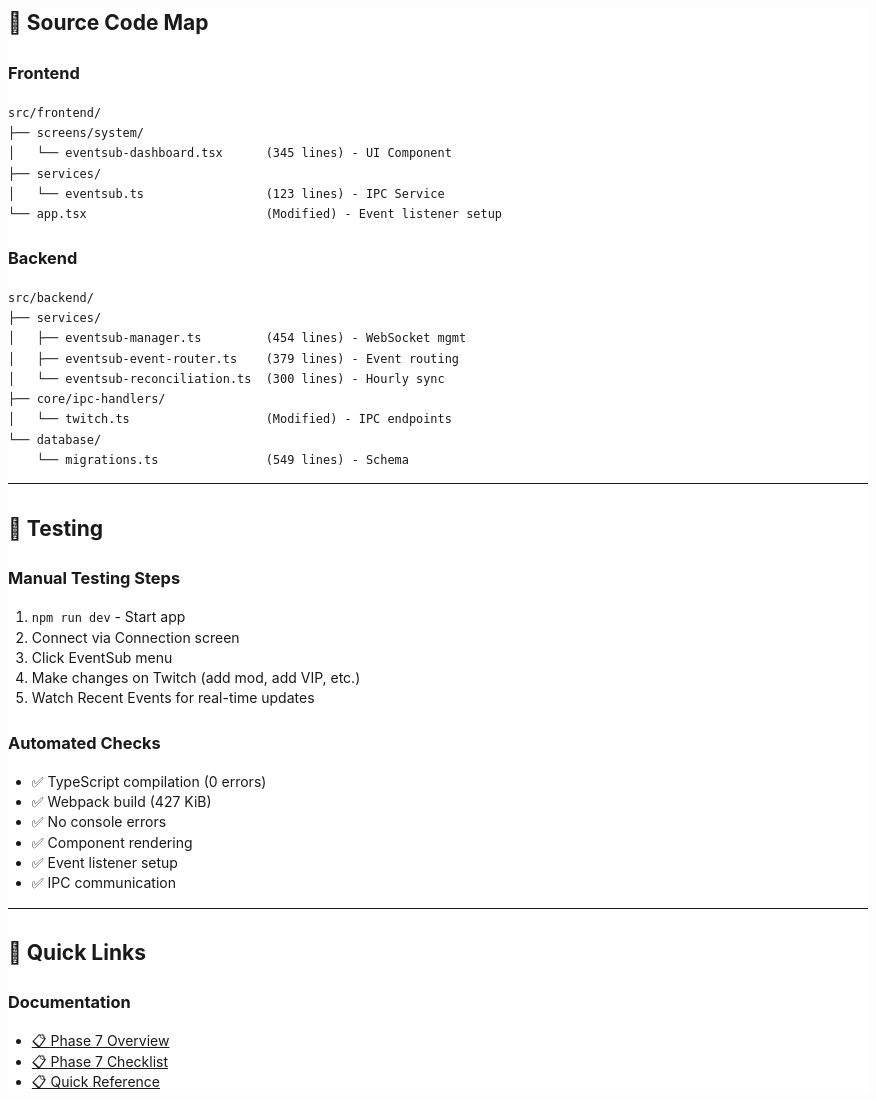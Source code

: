 
## 📁 Source Code Map

### Frontend
```
src/frontend/
├── screens/system/
│   └── eventsub-dashboard.tsx      (345 lines) - UI Component
├── services/
│   └── eventsub.ts                 (123 lines) - IPC Service
└── app.tsx                         (Modified) - Event listener setup
```

### Backend
```
src/backend/
├── services/
│   ├── eventsub-manager.ts         (454 lines) - WebSocket mgmt
│   ├── eventsub-event-router.ts    (379 lines) - Event routing
│   └── eventsub-reconciliation.ts  (300 lines) - Hourly sync
├── core/ipc-handlers/
│   └── twitch.ts                   (Modified) - IPC endpoints
└── database/
    └── migrations.ts               (549 lines) - Schema
```

---

## 🧪 Testing

### Manual Testing Steps
1. `npm run dev` - Start app
2. Connect via Connection screen
3. Click EventSub menu
4. Make changes on Twitch (add mod, add VIP, etc.)
5. Watch Recent Events for real-time updates

### Automated Checks
- ✅ TypeScript compilation (0 errors)
- ✅ Webpack build (427 KiB)
- ✅ No console errors
- ✅ Component rendering
- ✅ Event listener setup
- ✅ IPC communication

---

## 🔗 Quick Links

### Documentation
- [📋 Phase 7 Overview](PHASE-7-OVERVIEW.md)
- [📋 Phase 7 Checklist](PHASE-7-CHECKLIST.md)
- [📋 Quick Reference](PHASE-7-QUICK-REFERENCE.md)
